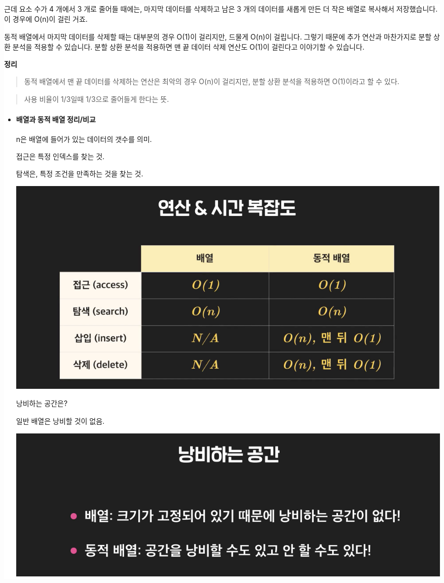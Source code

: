   근데 요소 수가 4 개에서 3 개로 줄어들 때에는, 마지막 데이터를 삭제하고 남은 3 개의 데이터를 새롭게 만든 더 작은 배열로 복사해서 저장했습니다. 이 경우에 O(n)이 걸린 거죠.

  동적 배열에서 마지막 데이터를 삭제할 때는 대부분의 경우 O(1)이 걸리지만, 드물게 O(n)이 걸립니다. 그렇기 때문에 추가 연산과 마찬가지로 분할 상환 분석을 적용할 수 있습니다. 분할 상환 분석을 적용하면 맨 끝 데이터 삭제 연산도 O(1)이 걸린다고 이야기할 수 있습니다.

  **정리**

  > 동적 배열에서 맨 끝 데이터를 삭제하는 연산은 최악의 경우 O(n)이 걸리지만, 분할 상환 분석을 적용하면 O(1)이라고 할 수 있다.

  > 사용 비율이 1/3일때 1/3으로 줄어들게 한다는 뜻. 



- #### 배열과 동적 배열 정리/비교

  n은 배열에 들어가 있는 데이터의 갯수를 의미. 

  접근은 특정 인덱스를 찾는 것. 

  탐색은, 특정 조건을 만족하는 것을 찾는 것. 

  ![d](./resources/1_76.png)

  낭비하는 공간은?

  일반 배열은 낭비할 것이 없음. 

  ![d](./resources/1_77.png)
